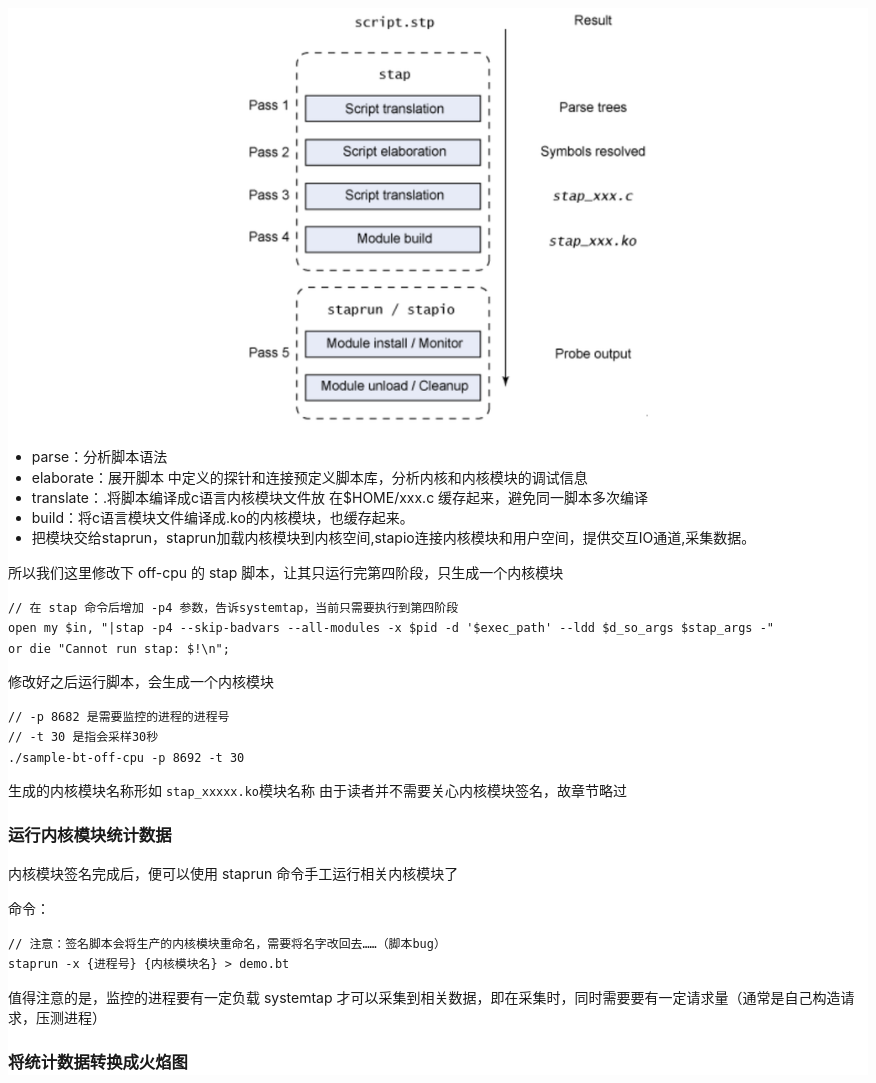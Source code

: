 ![](flame3.png)

* parse：分析脚本语法
* elaborate：展开脚本 中定义的探针和连接预定义脚本库，分析内核和内核模块的调试信息
* translate：.将脚本编译成c语言内核模块文件放 在$HOME/xxx.c 缓存起来，避免同一脚本多次编译
* build：将c语言模块文件编译成.ko的内核模块，也缓存起来。
* 把模块交给staprun，staprun加载内核模块到内核空间,stapio连接内核模块和用户空间，提供交互IO通道,采集数据。

所以我们这里修改下 off-cpu 的 stap 脚本，让其只运行完第四阶段，只生成一个内核模块

```plain
// 在 stap 命令后增加 -p4 参数，告诉systemtap，当前只需要执行到第四阶段
open my $in, "|stap -p4 --skip-badvars --all-modules -x $pid -d '$exec_path' --ldd $d_so_args $stap_args -"
or die "Cannot run stap: $!\n";
```
修改好之后运行脚本，会生成一个内核模块
```plain
// -p 8682 是需要监控的进程的进程号
// -t 30 是指会采样30秒
./sample-bt-off-cpu -p 8692 -t 30
```
生成的内核模块名称形如 `stap_xxxxx.ko`模块名称
由于读者并不需要关心内核模块签名，故章节略过

### **运行内核模块统计数据**

内核模块签名完成后，便可以使用 staprun 命令手工运行相关内核模块了

命令：

```plain
// 注意：签名脚本会将生产的内核模块重命名，需要将名字改回去……（脚本bug）
staprun -x {进程号} {内核模块名} > demo.bt
```
值得注意的是，监控的进程要有一定负载 systemtap 才可以采集到相关数据，即在采集时，同时需要要有一定请求量（通常是自己构造请求，压测进程）
### **将统计数据转换成火焰图**
